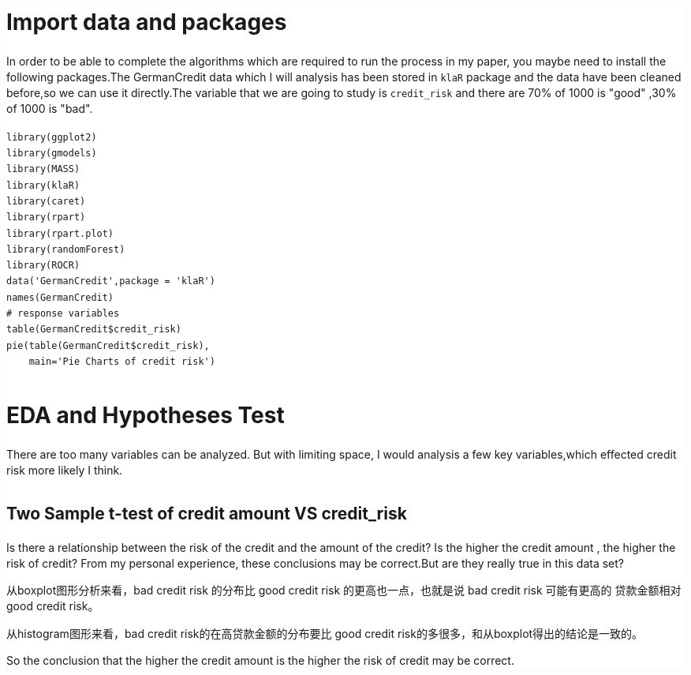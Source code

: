 # Import data and packages




In order to be able to complete the algorithms which are required to run the process in my paper, you maybe need to install the following packages.The GermanCredit data which I will analysis   has been stored in `klaR` package and the data have been cleaned before,so we can use it directly.The variable that we are going to study is `credit_risk`  and there are 70% of 1000 is "good" ,30% of 1000 is "bad".



```{r, message=FALSE, warning=FALSE}
library(ggplot2)
library(gmodels)
library(MASS)
library(klaR)
library(caret)
library(rpart)
library(rpart.plot)
library(randomForest)
library(ROCR)
data('GermanCredit',package = 'klaR')
names(GermanCredit)
# response variables
table(GermanCredit$credit_risk)
pie(table(GermanCredit$credit_risk),
    main='Pie Charts of credit risk')
```


# EDA and Hypotheses Test



There are too many variables can be analyzed. But with limiting space, I would analysis  a few key variables,which effected credit risk more likely I think.




## Two Sample t-test of credit amount VS credit_risk




Is there a relationship between the risk of the credit and the amount of the credit? Is the higher the credit amount , the higher the risk of credit? From my personal experience, these conclusions may  be correct.But are they really true in this data set?

从boxplot图形分析来看，bad credit risk 的分布比 good credit risk 的更高也一点，也就是说 bad credit risk 可能有更高的 贷款金额相对good credit risk。

从histogram图形来看，bad credit risk的在高贷款金额的分布要比 good credit risk的多很多，和从boxplot得出的结论是一致的。

So the  conclusion that  the higher the credit amount is the higher the risk of credit may be correct.
